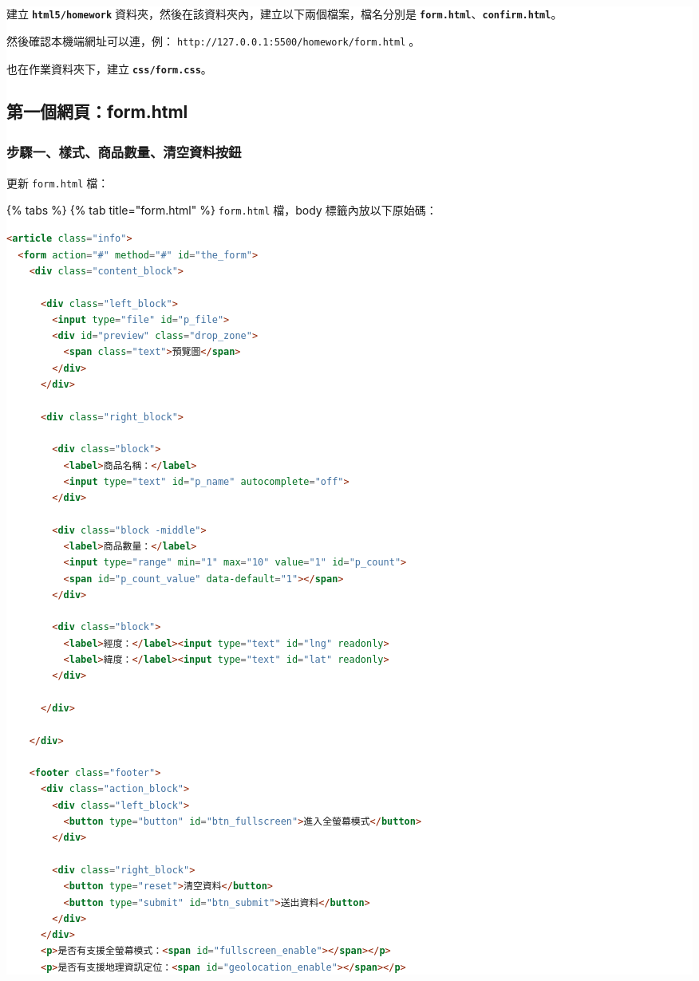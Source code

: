 建立 **`html5/homework`** 資料夾，然後在該資料夾內，建立以下兩個檔案，檔名分別是 **`form.html`**、**`confirm.html`**。

然後確認本機端網址可以連，例： `http://127.0.0.1:5500/homework/form.html` 。



也在作業資料夾下，建立 **`css/form.css`**。



## 第一個網頁：form.html

### 步驟一、樣式、商品數量、清空資料按鈕

更新 `form.html` 檔：

{% tabs %}
{% tab title="form.html" %}
`form.html` 檔，body 標籤內放以下原始碼：

```html
<article class="info">
  <form action="#" method="#" id="the_form">
    <div class="content_block">

      <div class="left_block">
        <input type="file" id="p_file">
        <div id="preview" class="drop_zone">
          <span class="text">預覽圖</span>
        </div>
      </div>
      
      <div class="right_block">

        <div class="block">
          <label>商品名稱：</label>
          <input type="text" id="p_name" autocomplete="off">
        </div>
  
        <div class="block -middle">
          <label>商品數量：</label>
          <input type="range" min="1" max="10" value="1" id="p_count">
          <span id="p_count_value" data-default="1"></span>
        </div>
  
        <div class="block">
          <label>經度：</label><input type="text" id="lng" readonly>
          <label>緯度：</label><input type="text" id="lat" readonly>
        </div>

      </div>

    </div>

    <footer class="footer">
      <div class="action_block">
        <div class="left_block">
          <button type="button" id="btn_fullscreen">進入全螢幕模式</button>
        </div>
        
        <div class="right_block">
          <button type="reset">清空資料</button>
          <button type="submit" id="btn_submit">送出資料</button>
        </div>
      </div>
      <p>是否有支援全螢幕模式：<span id="fullscreen_enable"></span></p>
      <p>是否有支援地理資訊定位：<span id="geolocation_enable"></span></p>
```
